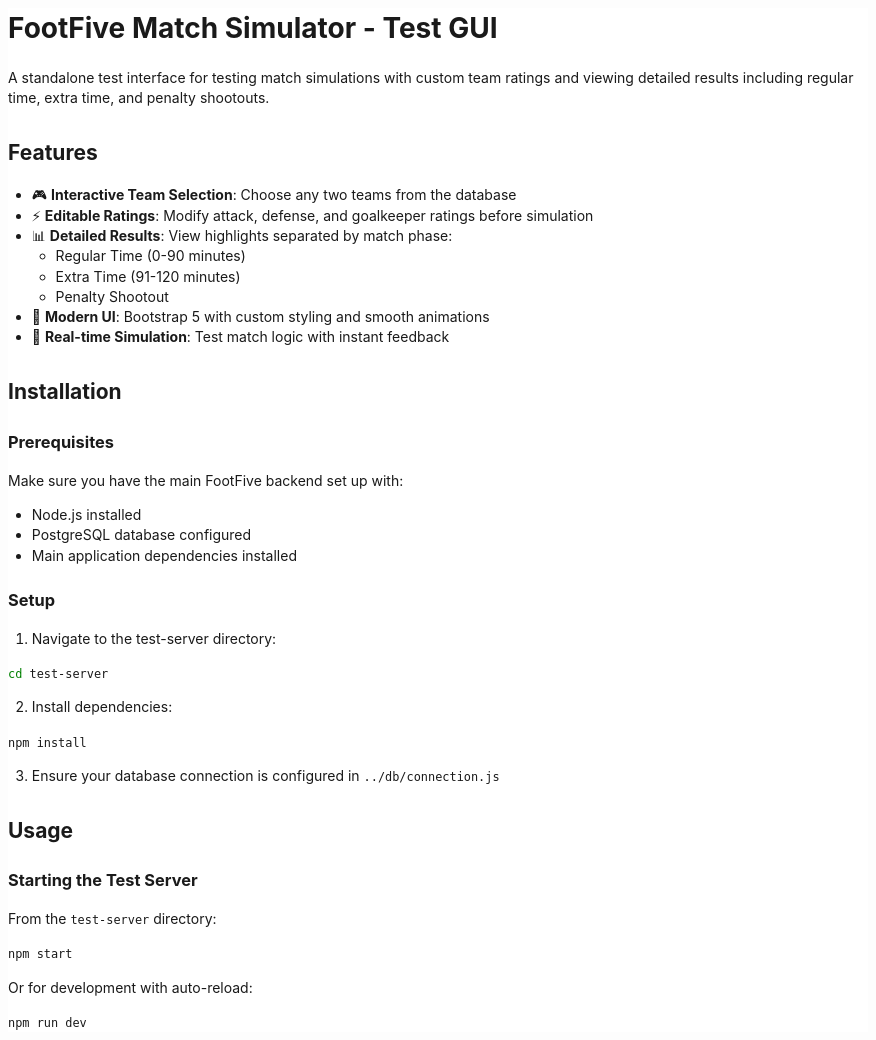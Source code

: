 # FootFive Match Simulator - Test GUI

A standalone test interface for testing match simulations with custom team ratings and viewing detailed results including regular time, extra time, and penalty shootouts.

## Features

- 🎮 **Interactive Team Selection**: Choose any two teams from the database
- ⚡ **Editable Ratings**: Modify attack, defense, and goalkeeper ratings before simulation
- 📊 **Detailed Results**: View highlights separated by match phase:
  - Regular Time (0-90 minutes)
  - Extra Time (91-120 minutes)
  - Penalty Shootout
- 🎨 **Modern UI**: Bootstrap 5 with custom styling and smooth animations
- 🔄 **Real-time Simulation**: Test match logic with instant feedback

## Installation

### Prerequisites

Make sure you have the main FootFive backend set up with:
- Node.js installed
- PostgreSQL database configured
- Main application dependencies installed

### Setup

1. Navigate to the test-server directory:
```bash
cd test-server
```

2. Install dependencies:
```bash
npm install
```

3. Ensure your database connection is configured in `../db/connection.js`

## Usage

### Starting the Test Server

From the `test-server` directory:

```bash
npm start
```

Or for development with auto-reload:

```bash
npm run dev
```
